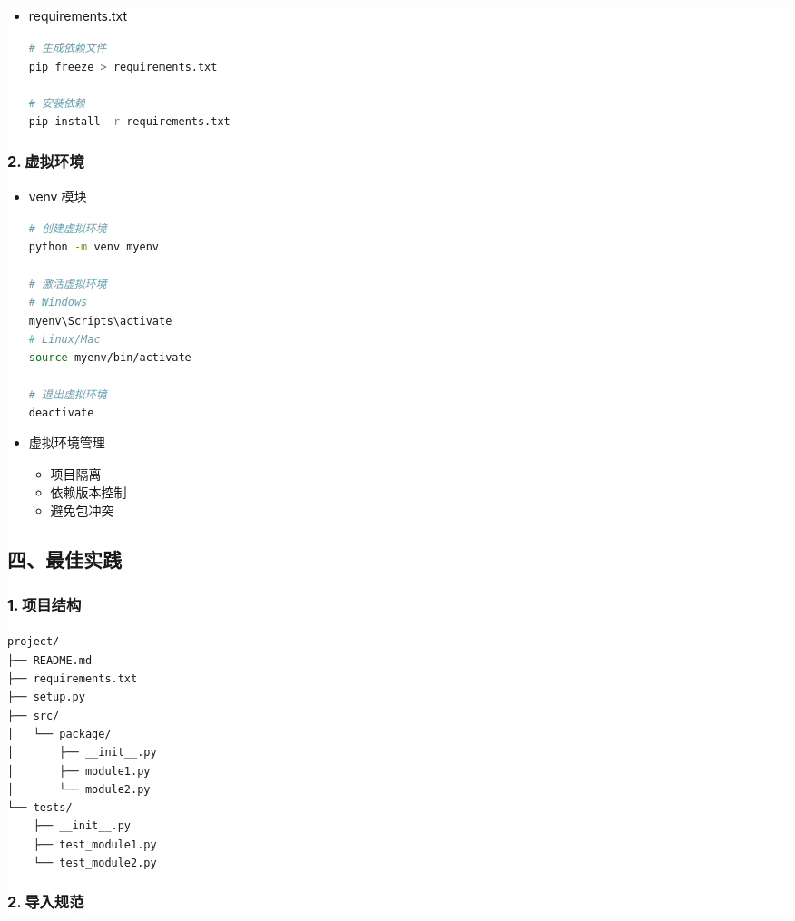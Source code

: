 - requirements.txt
  ```bash
  # 生成依赖文件
  pip freeze > requirements.txt
  
  # 安装依赖
  pip install -r requirements.txt
  ```

### 2. 虚拟环境

- venv 模块
  ```bash
  # 创建虚拟环境
  python -m venv myenv
  
  # 激活虚拟环境
  # Windows
  myenv\Scripts\activate
  # Linux/Mac
  source myenv/bin/activate
  
  # 退出虚拟环境
  deactivate
  ```

- 虚拟环境管理
  - 项目隔离
  - 依赖版本控制
  - 避免包冲突

## 四、最佳实践

### 1. 项目结构

```
project/
├── README.md
├── requirements.txt
├── setup.py
├── src/
│   └── package/
│       ├── __init__.py
│       ├── module1.py
│       └── module2.py
└── tests/
    ├── __init__.py
    ├── test_module1.py
    └── test_module2.py
```

### 2. 导入规范
